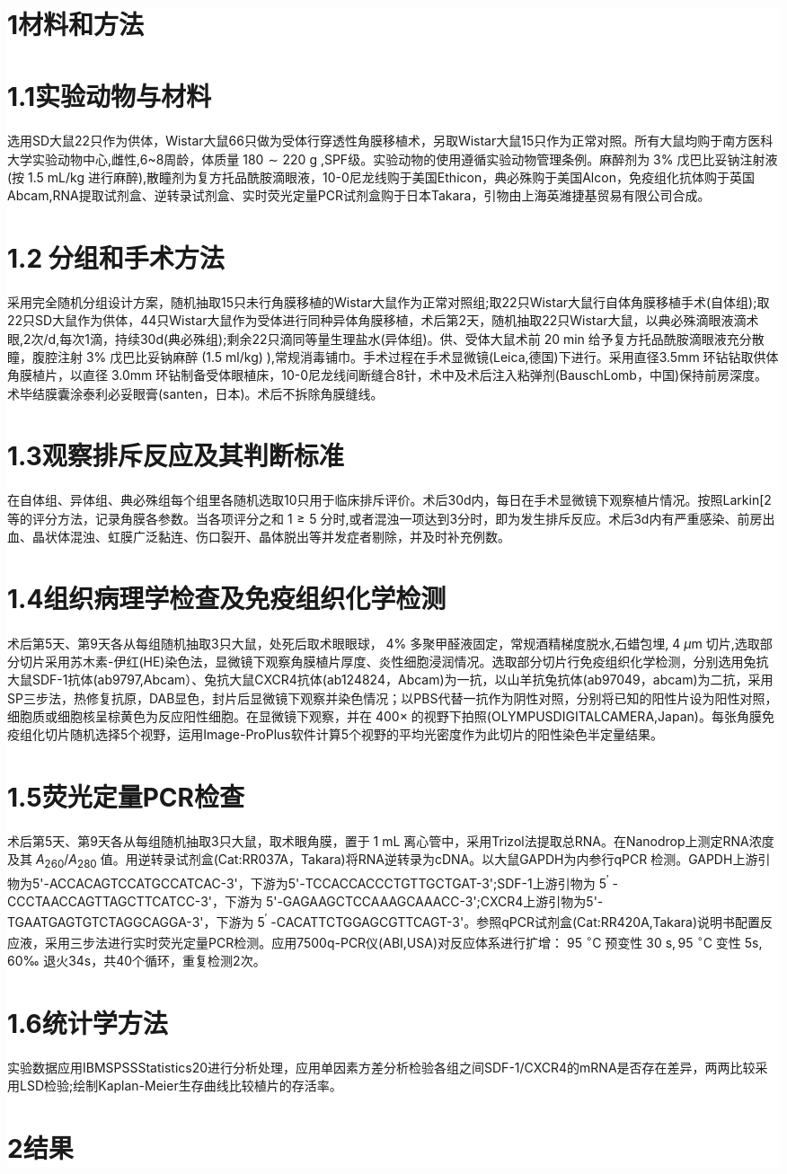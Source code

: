 # 1材料和方法

# 1.1实验动物与材料

选用SD大鼠22只作为供体，Wistar大鼠66只做为受体行穿透性角膜移植术，另取Wistar大鼠15只作为正常对照。所有大鼠均购于南方医科大学实验动物中心,雌性,6\~8周龄，体质量 $1 8 0 { \sim } 2 2 0 ~ \mathrm { g }$ ,SPF级。实验动物的使用遵循实验动物管理条例。麻醉剂为 $3 \%$ 戊巴比妥钠注射液(按 $1 . 5 ~ \mathrm { { m L / k g } }$ 进行麻醉),散瞳剂为复方托品酰胺滴眼液，10-0尼龙线购于美国Ethicon，典必殊购于美国Alcon，免疫组化抗体购于英国Abcam,RNA提取试剂盒、逆转录试剂盒、实时荧光定量PCR试剂盒购于日本Takara，引物由上海英潍捷基贸易有限公司合成。

# 1.2 分组和手术方法

采用完全随机分组设计方案，随机抽取15只未行角膜移植的Wistar大鼠作为正常对照组;取22只Wistar大鼠行自体角膜移植手术(自体组);取22只SD大鼠作为供体，44只Wistar大鼠作为受体进行同种异体角膜移植，术后第2天，随机抽取22只Wistar大鼠，以典必殊滴眼液滴术眼,2次/d,每次1滴，持续30d(典必殊组);剩余22只滴同等量生理盐水(异体组)。供、受体大鼠术前 $2 0 ~ \mathrm { m i n }$ 给予复方托品酰胺滴眼液充分散瞳，腹腔注射 $3 \%$ 戊巴比妥钠麻醉 $( 1 . 5 ~ \mathrm { m l / k g } )$ ),常规消毒铺巾。手术过程在手术显微镜(Leica,德国)下进行。采用直径$3 . 5 \mathrm { m m }$ 环钻钻取供体角膜植片，以直径 $3 . 0 \mathrm { m m }$ 环钻制备受体眼植床，10-0尼龙线间断缝合8针，术中及术后注入粘弹剂(BauschLomb，中国)保持前房深度。术毕结膜囊涂泰利必妥眼膏(santen，日本)。术后不拆除角膜缝线。

# 1.3观察排斥反应及其判断标准

在自体组、异体组、典必殊组每个组里各随机选取10只用于临床排斥评价。术后30d内，每日在手术显微镜下观察植片情况。按照Larkin[2等的评分方法，记录角膜各参数。当各项评分之和 $1 \geqslant 5$ 分时,或者混浊一项达到3分时，即为发生排斥反应。术后3d内有严重感染、前房出血、晶状体混浊、虹膜广泛黏连、伤口裂开、晶体脱出等并发症者剔除，并及时补充例数。

# 1.4组织病理学检查及免疫组织化学检测

术后第5天、第9天各从每组随机抽取3只大鼠，处死后取术眼眼球， $4 \%$ 多聚甲醛液固定，常规酒精梯度脱水,石蜡包埋, $4 ~ { \mu \mathrm { m } }$ 切片,选取部分切片采用苏木素-伊红(HE)染色法，显微镜下观察角膜植片厚度、炎性细胞浸润情况。选取部分切片行免疫组织化学检测，分别选用兔抗大鼠SDF-1抗体(ab9797,Abcam）、兔抗大鼠CXCR4抗体(ab124824，Abcam)为一抗，以山羊抗兔抗体(ab97049，abcam)为二抗，采用SP三步法，热修复抗原，DAB显色，封片后显微镜下观察并染色情况；以PBS代替一抗作为阴性对照，分别将已知的阳性片设为阳性对照，细胞质或细胞核呈棕黄色为反应阳性细胞。在显微镜下观察，并在 $4 0 0 \times$ 的视野下拍照(OLYMPUSDIGITALCAMERA,Japan)。每张角膜免疫组化切片随机选择5个视野，运用Image-ProPlus软件计算5个视野的平均光密度作为此切片的阳性染色半定量结果。

# 1.5荧光定量PCR检查

术后第5天、第9天各从每组随机抽取3只大鼠，取术眼角膜，置于 $1 ~ \mathrm { m L }$ 离心管中，采用Trizol法提取总RNA。在Nanodrop上测定RNA浓度及其 $A _ { 2 6 0 } / A _ { 2 8 0 }$ 值。用逆转录试剂盒(Cat:RR037A，Takara)将RNA逆转录为cDNA。以大鼠GAPDH为内参行qPCR 检测。GAPDH上游引物为5'-ACCACAGTCCATGCCATCAC-3'，下游为5'-TCCACCACCCTGTTGCTGAT-3';SDF-1上游引物为 $5 ^ { \prime }$ -CCCTAACCAGTTAGCTTCATCC-3'，下游为 5'-GAGAAGCTCCAAAGCAAACC-3';CXCR4上游引物为5'-TGAATGAGTGTCTAGGCAGGA-3'，下游为 $5 ^ { \prime }$ -CACATTCTGGAGCGTTCAGT-3'。参照qPCR试剂盒(Cat:RR420A,Takara)说明书配置反应液，采用三步法进行实时荧光定量PCR检测。应用7500q-PCR仪(ABI,USA)对反应体系进行扩增： $9 5 ~ \mathrm { ^ { \circ } C }$ 预变性 $3 0 \ \mathrm { s } , 9 5 \ \mathrm { ^ \circ C }$ 变性 $5 \mathrm { s } , 6 0 \mathrm { ‰ }$ 退火34s，共40个循环，重复检测2次。

# 1.6统计学方法

实验数据应用IBMSPSSStatistics20进行分析处理，应用单因素方差分析检验各组之间SDF-1/CXCR4的mRNA是否存在差异，两两比较采用LSD检验;绘制Kaplan-Meier生存曲线比较植片的存活率。

# 2结果
